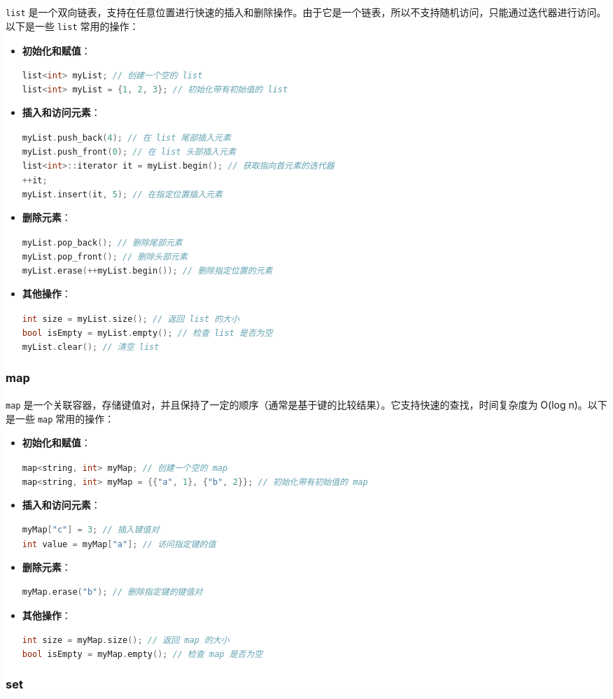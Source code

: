 `list` 是一个双向链表，支持在任意位置进行快速的插入和删除操作。由于它是一个链表，所以不支持随机访问，只能通过迭代器进行访问。以下是一些 `list` 常用的操作：

- **初始化和赋值**：
  ```cpp
  list<int> myList; // 创建一个空的 list
  list<int> myList = {1, 2, 3}; // 初始化带有初始值的 list
  ```

- **插入和访问元素**：
  ```cpp
  myList.push_back(4); // 在 list 尾部插入元素
  myList.push_front(0); // 在 list 头部插入元素
  list<int>::iterator it = myList.begin(); // 获取指向首元素的迭代器
  ++it;
  myList.insert(it, 5); // 在指定位置插入元素
  ```

- **删除元素**：
  ```cpp
  myList.pop_back(); // 删除尾部元素
  myList.pop_front(); // 删除头部元素
  myList.erase(++myList.begin()); // 删除指定位置的元素
  ```

- **其他操作**：
  ```cpp
  int size = myList.size(); // 返回 list 的大小
  bool isEmpty = myList.empty(); // 检查 list 是否为空
  myList.clear(); // 清空 list
  ```

### map

`map` 是一个关联容器，存储键值对，并且保持了一定的顺序（通常是基于键的比较结果）。它支持快速的查找，时间复杂度为 O(log n)。以下是一些 `map` 常用的操作：

- **初始化和赋值**：
  ```cpp
  map<string, int> myMap; // 创建一个空的 map
  map<string, int> myMap = {{"a", 1}, {"b", 2}}; // 初始化带有初始值的 map
  ```

- **插入和访问元素**：
  ```cpp
  myMap["c"] = 3; // 插入键值对
  int value = myMap["a"]; // 访问指定键的值
  ```

- **删除元素**：
  ```cpp
  myMap.erase("b"); // 删除指定键的键值对
  ```

- **其他操作**：
  ```cpp
  int size = myMap.size(); // 返回 map 的大小
  bool isEmpty = myMap.empty(); // 检查 map 是否为空
  ```

### set
